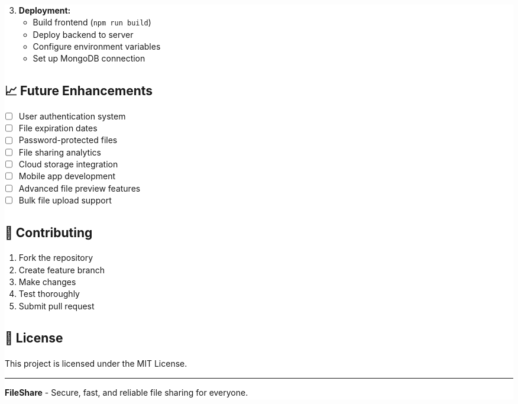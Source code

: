 3. **Deployment:**
   - Build frontend (`npm run build`)
   - Deploy backend to server
   - Configure environment variables
   - Set up MongoDB connection

## 📈 Future Enhancements

- [ ] User authentication system
- [ ] File expiration dates
- [ ] Password-protected files
- [ ] File sharing analytics
- [ ] Cloud storage integration
- [ ] Mobile app development
- [ ] Advanced file preview features
- [ ] Bulk file upload support

## 🤝 Contributing

1. Fork the repository
2. Create feature branch
3. Make changes
4. Test thoroughly
5. Submit pull request

## 📄 License

This project is licensed under the MIT License.

---

**FileShare** - Secure, fast, and reliable file sharing for everyone.



